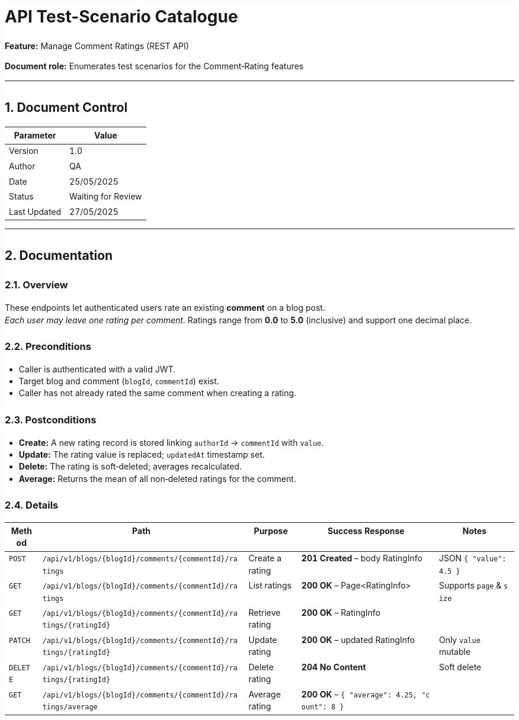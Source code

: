 # API Test-Scenario Catalogue  

**Feature:** Manage Comment Ratings (REST API)  

**Document role:** Enumerates test scenarios for the Comment‑Rating features  

---  

## 1. Document Control  

Parameter | Value  
--- | ---  
Version | 1.0  
Author | QA  
Date | 25/05/2025  
Status | Waiting for Review  
Last Updated | 27/05/2025  

---  

## 2. Documentation  

### 2.1. Overview  

These endpoints let authenticated users rate an existing **comment** on a blog post.  
*Each user may leave one rating per comment.* Ratings range from **0.0** to **5.0** (inclusive) and support one decimal place.  

### 2.2. Preconditions  

- Caller is authenticated with a valid JWT.  
- Target blog and comment (`blogId`, `commentId`) exist.  
- Caller has not already rated the same comment when creating a rating.  

### 2.3. Postconditions  

- **Create:** A new rating record is stored linking `authorId` → `commentId` with `value`.  
- **Update:** The rating value is replaced; `updatedAt` timestamp set.  
- **Delete:** The rating is soft‑deleted; averages recalculated.  
- **Average:** Returns the mean of all non‑deleted ratings for the comment.  

### 2.4. Details  

| Method | Path | Purpose | Success Response | Notes |  
| --- | --- | --- | --- | --- |  
| `POST` | `/api/v1/blogs/{blogId}/comments/{commentId}/ratings` | Create a rating | **201 Created** – body RatingInfo | JSON `{ "value": 4.5 }` |  
| `GET` | `/api/v1/blogs/{blogId}/comments/{commentId}/ratings` | List ratings | **200 OK** – Page\<RatingInfo\> | Supports `page` & `size` |  
| `GET` | `/api/v1/blogs/{blogId}/comments/{commentId}/ratings/{ratingId}` | Retrieve rating | **200 OK** – RatingInfo |  |  
| `PATCH` | `/api/v1/blogs/{blogId}/comments/{commentId}/ratings/{ratingId}` | Update rating | **200 OK** – updated RatingInfo | Only `value` mutable |  
| `DELETE` | `/api/v1/blogs/{blogId}/comments/{commentId}/ratings/{ratingId}` | Delete rating | **204 No Content** | Soft delete |  
| `GET` | `/api/v1/blogs/{blogId}/comments/{commentId}/ratings/average` | Average rating | **200 OK** – `{ "average": 4.25, "count": 8 }` |  |  
